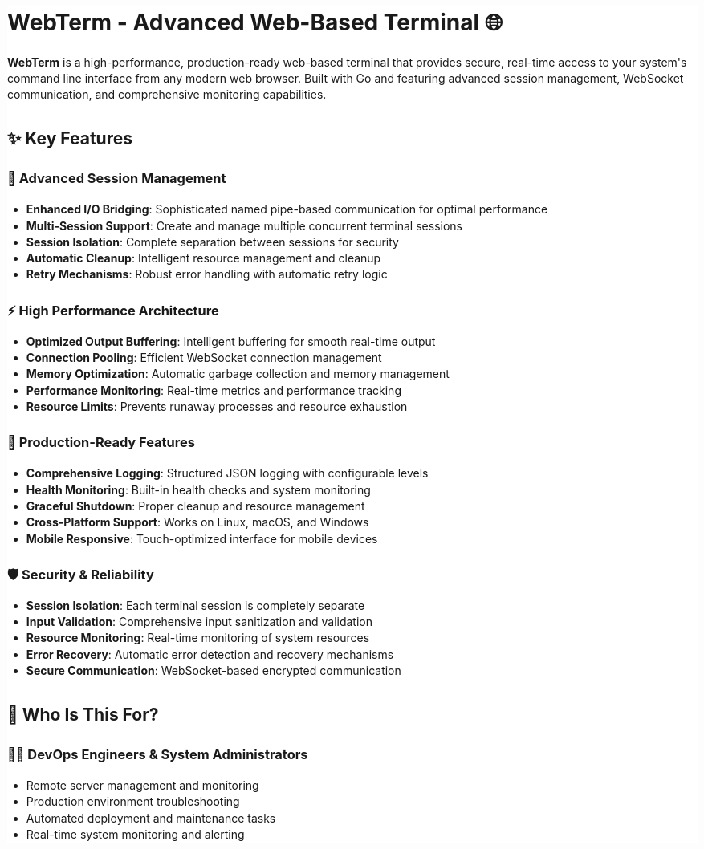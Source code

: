 # WebTerm - Advanced Web-Based Terminal 🌐

**WebTerm** is a high-performance, production-ready web-based terminal that provides secure, real-time access to your system's command line interface from any modern web browser. Built with Go and featuring advanced session management, WebSocket communication, and comprehensive monitoring capabilities.

## ✨ Key Features

### 🚀 **Advanced Session Management**

- **Enhanced I/O Bridging**: Sophisticated named pipe-based communication for optimal performance
- **Multi-Session Support**: Create and manage multiple concurrent terminal sessions
- **Session Isolation**: Complete separation between sessions for security
- **Automatic Cleanup**: Intelligent resource management and cleanup
- **Retry Mechanisms**: Robust error handling with automatic retry logic

### ⚡ **High Performance Architecture**

- **Optimized Output Buffering**: Intelligent buffering for smooth real-time output
- **Connection Pooling**: Efficient WebSocket connection management
- **Memory Optimization**: Automatic garbage collection and memory management
- **Performance Monitoring**: Real-time metrics and performance tracking
- **Resource Limits**: Prevents runaway processes and resource exhaustion

### 🔧 **Production-Ready Features**

- **Comprehensive Logging**: Structured JSON logging with configurable levels
- **Health Monitoring**: Built-in health checks and system monitoring
- **Graceful Shutdown**: Proper cleanup and resource management
- **Cross-Platform Support**: Works on Linux, macOS, and Windows
- **Mobile Responsive**: Touch-optimized interface for mobile devices

### 🛡️ **Security & Reliability**

- **Session Isolation**: Each terminal session is completely separate
- **Input Validation**: Comprehensive input sanitization and validation
- **Resource Monitoring**: Real-time monitoring of system resources
- **Error Recovery**: Automatic error detection and recovery mechanisms
- **Secure Communication**: WebSocket-based encrypted communication

## 🎯 Who Is This For?

### 👨‍💻 **DevOps Engineers & System Administrators**

- Remote server management and monitoring
- Production environment troubleshooting
- Automated deployment and maintenance tasks
- Real-time system monitoring and alerting
